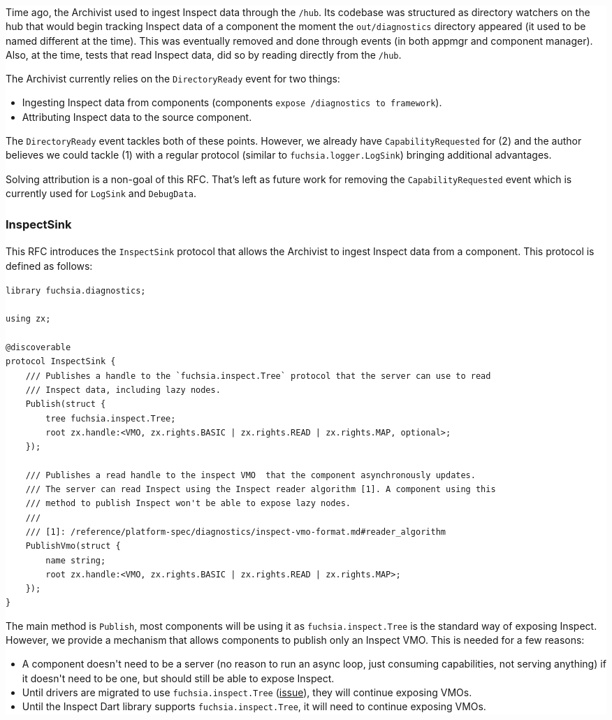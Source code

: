 Time ago, the Archivist used to ingest Inspect data through the `/hub`. Its codebase was structured
as directory watchers on the hub that would begin tracking Inspect data of a component the moment
the `out/diagnostics` directory appeared (it used to be named different at the time). This
was eventually removed and done through events (in both appmgr and component manager).
Also, at the time, tests that read Inspect data, did so by reading directly from the `/hub`.

The Archivist currently relies on the `DirectoryReady` event for two things:

- Ingesting Inspect data from components (components `expose /diagnostics to framework`).
- Attributing Inspect data to the source component.

The `DirectoryReady` event tackles both of these points. However, we already have
`CapabilityRequested` for (2) and the author believes we could tackle (1) with a regular
protocol (similar to `fuchsia.logger.LogSink`) bringing additional advantages.

Solving attribution is a non-goal of this RFC. That’s left as future work for removing the
`CapabilityRequested` event which is currently used for `LogSink` and `DebugData`.


### InspectSink

This RFC introduces the `InspectSink` protocol that allows the Archivist to ingest Inspect data
from a component. This protocol is defined as follows:

```
library fuchsia.diagnostics;

using zx;

@discoverable
protocol InspectSink {
    /// Publishes a handle to the `fuchsia.inspect.Tree` protocol that the server can use to read
    /// Inspect data, including lazy nodes.
    Publish(struct {
        tree fuchsia.inspect.Tree;
        root zx.handle:<VMO, zx.rights.BASIC | zx.rights.READ | zx.rights.MAP, optional>;
    });

    /// Publishes a read handle to the inspect VMO  that the component asynchronously updates.
    /// The server can read Inspect using the Inspect reader algorithm [1]. A component using this
    /// method to publish Inspect won't be able to expose lazy nodes.
    ///
    /// [1]: /reference/platform-spec/diagnostics/inspect-vmo-format.md#reader_algorithm
    PublishVmo(struct {
        name string;
        root zx.handle:<VMO, zx.rights.BASIC | zx.rights.READ | zx.rights.MAP>;
    });
}
```

The main method is `Publish`, most components will be using it as `fuchsia.inspect.Tree` is the
standard way of exposing Inspect. However, we provide a mechanism that allows components to publish
only an Inspect VMO. This is needed for a few reasons:

- A component doesn't need to be a server (no reason to run an async loop, just consuming
  capabilities, not serving anything) if it doesn't need to be one, but should still be able to
  expose Inspect.
- Until drivers are migrated to use `fuchsia.inspect.Tree` ([issue][tree-llcpp-bug]), they will
  continue exposing VMOs.
- Until the Inspect Dart library supports `fuchsia.inspect.Tree`, it will need to continue exposing
  VMOs.


[cts]: /development/testing/cts/overview.md
[inspect-discovery]: /reference/diagnostics/inspect/tree.md
[migration-diagnostics]: /development/components/v2/migration/diagnostics.md
[tree-llcpp-bug]: https://fxbug.dev/95806